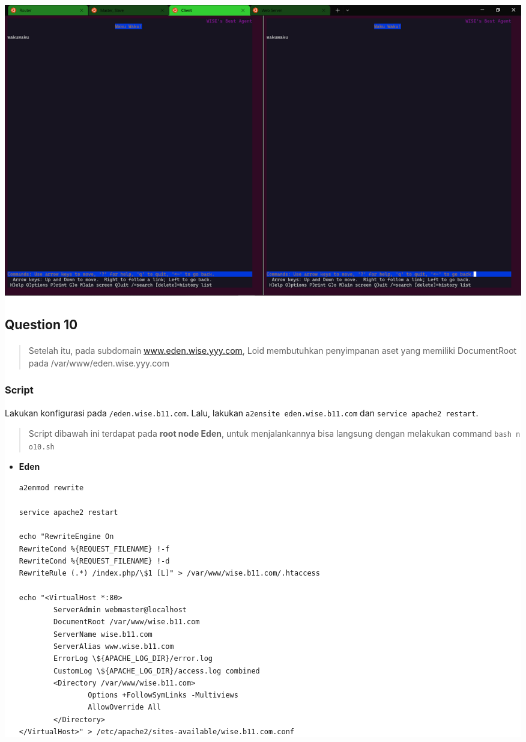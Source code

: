 ![image](https://raw.githubusercontent.com/Chroax/Jarkom-Modul-2-B11-2022/main/image/Soal9/Capture1.PNG)


## Question 10

> Setelah itu, pada subdomain www.eden.wise.yyy.com, Loid membutuhkan penyimpanan aset yang memiliki DocumentRoot pada /var/www/eden.wise.yyy.com

### Script

Lakukan konfigurasi pada `/eden.wise.b11.com`. Lalu, lakukan `a2ensite eden.wise.b11.com` dan `service apache2 restart`.

> Script dibawah ini terdapat pada **root node Eden**, untuk menjalankannya bisa langsung dengan melakukan command `bash no10.sh`

- **Eden**
    
    ```
    a2enmod rewrite

    service apache2 restart

    echo "RewriteEngine On
    RewriteCond %{REQUEST_FILENAME} !-f
    RewriteCond %{REQUEST_FILENAME} !-d
    RewriteRule (.*) /index.php/\$1 [L]" > /var/www/wise.b11.com/.htaccess

    echo "<VirtualHost *:80>
            ServerAdmin webmaster@localhost
            DocumentRoot /var/www/wise.b11.com
            ServerName wise.b11.com
            ServerAlias www.wise.b11.com
            ErrorLog \${APACHE_LOG_DIR}/error.log
            CustomLog \${APACHE_LOG_DIR}/access.log combined
            <Directory /var/www/wise.b11.com>
                    Options +FollowSymLinks -Multiviews
                    AllowOverride All
            </Directory>
    </VirtualHost>" > /etc/apache2/sites-available/wise.b11.com.conf
